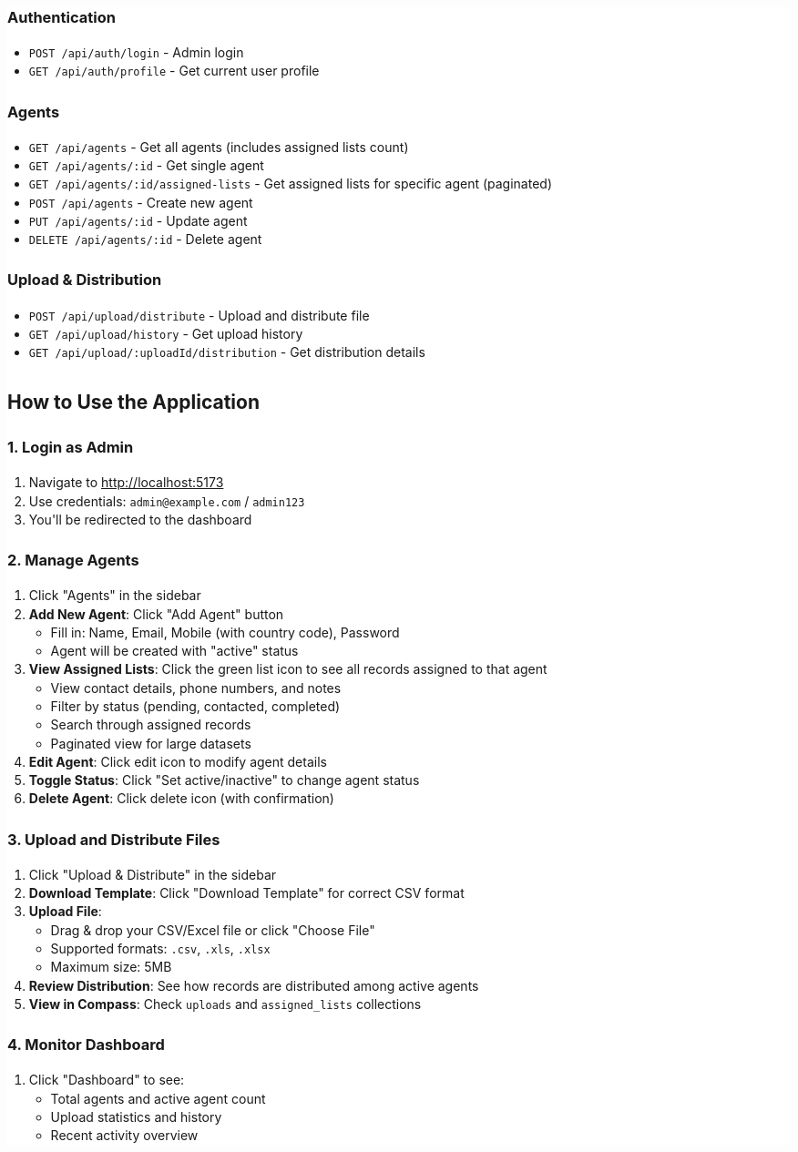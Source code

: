 ### Authentication
- `POST /api/auth/login` - Admin login
- `GET /api/auth/profile` - Get current user profile

### Agents
- `GET /api/agents` - Get all agents (includes assigned lists count)
- `GET /api/agents/:id` - Get single agent
- `GET /api/agents/:id/assigned-lists` - Get assigned lists for specific agent (paginated)
- `POST /api/agents` - Create new agent
- `PUT /api/agents/:id` - Update agent
- `DELETE /api/agents/:id` - Delete agent

### Upload & Distribution
- `POST /api/upload/distribute` - Upload and distribute file
- `GET /api/upload/history` - Get upload history
- `GET /api/upload/:uploadId/distribution` - Get distribution details

## How to Use the Application

### 1. Login as Admin
1. Navigate to [http://localhost:5173](http://localhost:5173)
2. Use credentials: `admin@example.com` / `admin123`
3. You'll be redirected to the dashboard

### 2. Manage Agents
1. Click "Agents" in the sidebar
2. **Add New Agent**: Click "Add Agent" button
   - Fill in: Name, Email, Mobile (with country code), Password
   - Agent will be created with "active" status
3. **View Assigned Lists**: Click the green list icon to see all records assigned to that agent
   - View contact details, phone numbers, and notes
   - Filter by status (pending, contacted, completed)
   - Search through assigned records
   - Paginated view for large datasets
4. **Edit Agent**: Click edit icon to modify agent details
5. **Toggle Status**: Click "Set active/inactive" to change agent status
6. **Delete Agent**: Click delete icon (with confirmation)

### 3. Upload and Distribute Files
1. Click "Upload & Distribute" in the sidebar
2. **Download Template**: Click "Download Template" for correct CSV format
3. **Upload File**: 
   - Drag & drop your CSV/Excel file or click "Choose File"
   - Supported formats: `.csv`, `.xls`, `.xlsx`
   - Maximum size: 5MB
4. **Review Distribution**: See how records are distributed among active agents
5. **View in Compass**: Check `uploads` and `assigned_lists` collections

### 4. Monitor Dashboard
1. Click "Dashboard" to see:
   - Total agents and active agent count
   - Upload statistics and history
   - Recent activity overview
